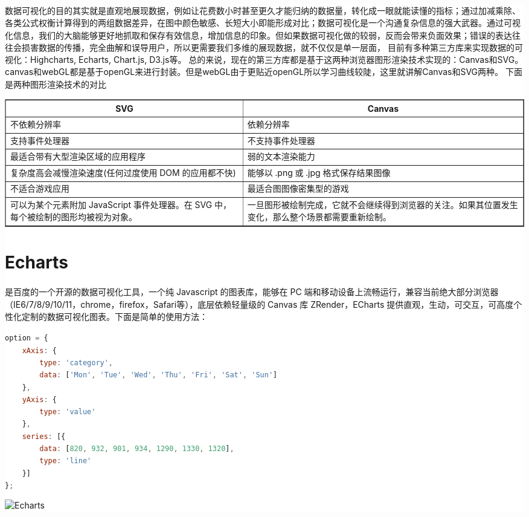 数据可视化的目的其实就是直观地展现数据，例如让花费数小时甚至更久才能归纳的数据量，转化成一眼就能读懂的指标；通过加减乘除、各类公式权衡计算得到的两组数据差异，在图中颜色敏感、长短大小即能形成对比；数据可视化是一个沟通复杂信息的强大武器。通过可视化信息，我们的大脑能够更好地抓取和保存有效信息，增加信息的印象。但如果数据可视化做的较弱，反而会带来负面效果；错误的表达往往会损害数据的传播，完全曲解和误导用户，所以更需要我们多维的展现数据，就不仅仅是单一层面，
目前有多种第三方库来实现数据的可视化：Highcharts, Echarts, Chart.js, D3.js等。
总的来说，现在的第三方库都是基于这两种浏览器图形渲染技术实现的：Canvas和SVG。canvas和webGL都是基于openGL来进行封装。但是webGL由于更贴近openGL所以学习曲线较陡，这里就讲解Canvas和SVG两种。
下面是两种图形渲染技术的对比
<table border="1">
  <thead>
    <tr>
      <th>SVG</th>
      <th>Canvas</th>
    </tr>
  </thead>
  <tbody>
    <tr>
      <td>不依赖分辨率</td>
      <td>依赖分辨率</td>
    </tr>
    <tr>
      <td>支持事件处理器</td>
      <td>不支持事件处理器</td>
    </tr>
    <tr>
      <td>最适合带有大型渲染区域的应用程序</td>
      <td>弱的文本渲染能力</td>
    </tr>
    <tr>
      <td>复杂度高会减慢渲染速度(任何过度使用 DOM 的应用都不快)</td>
      <td>能够以 .png 或 .jpg 格式保存结果图像</td>
    </tr>
    <tr>
      <td>不适合游戏应用</td>
      <td>最适合图图像密集型的游戏</td>
    </tr>
    <tr>
      <td>可以为某个元素附加 JavaScript 事件处理器。在 SVG 中，每个被绘制的图形均被视为对象。</td>
      <td>一旦图形被绘制完成，它就不会继续得到浏览器的关注。如果其位置发生变化，那么整个场景都需要重新绘制。</td>
    </tr>
  </tbody>
</table>

# Echarts
是百度的一个开源的数据可视化工具，一个纯 Javascript 的图表库，能够在 PC 端和移动设备上流畅运行，兼容当前绝大部分浏览器（IE6/7/8/9/10/11，chrome，firefox，Safari等），底层依赖轻量级的 Canvas 库 ZRender，ECharts 提供直观，生动，可交互，可高度个性化定制的数据可视化图表。下面是简单的使用方法：
```javaScript
option = {
    xAxis: {
        type: 'category',
        data: ['Mon', 'Tue', 'Wed', 'Thu', 'Fri', 'Sat', 'Sun']
    },
    yAxis: {
        type: 'value'
    },
    series: [{
        data: [820, 932, 901, 934, 1290, 1330, 1320],
        type: 'line'
    }]
};
```
![Echarts](https://user-gold-cdn.xitu.io/2018/10/25/166a9950a19cae42?w=1128&h=815&f=png&s=34934)